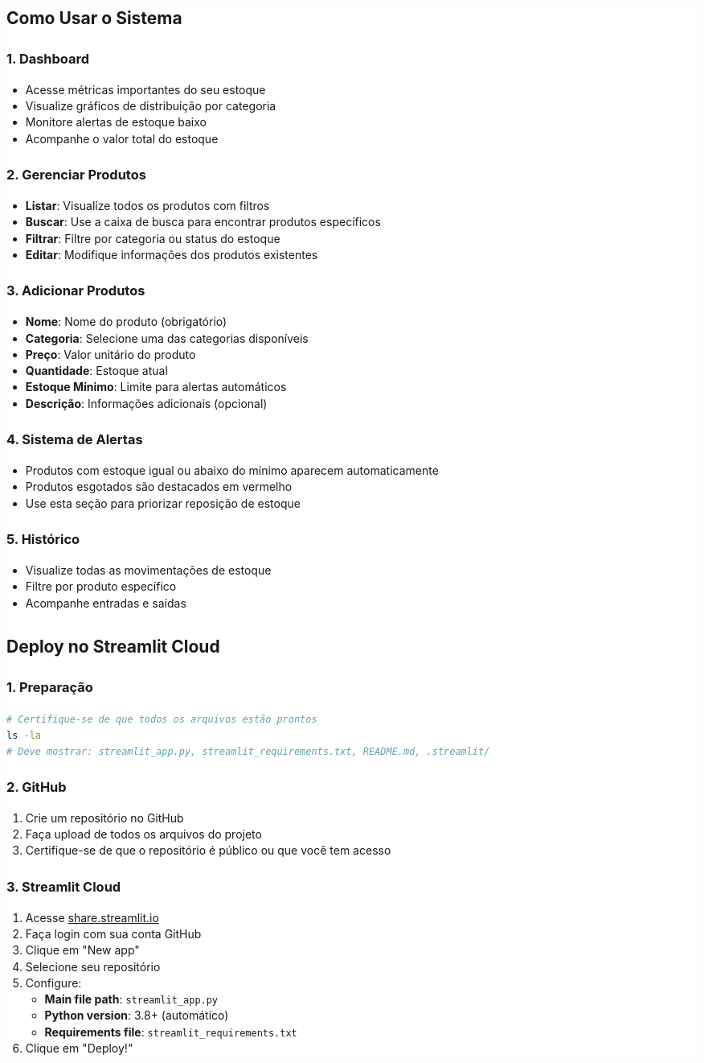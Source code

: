 ## Como Usar o Sistema

### 1. Dashboard
- Acesse métricas importantes do seu estoque
- Visualize gráficos de distribuição por categoria
- Monitore alertas de estoque baixo
- Acompanhe o valor total do estoque

### 2. Gerenciar Produtos
- **Listar**: Visualize todos os produtos com filtros
- **Buscar**: Use a caixa de busca para encontrar produtos específicos
- **Filtrar**: Filtre por categoria ou status do estoque
- **Editar**: Modifique informações dos produtos existentes

### 3. Adicionar Produtos
- **Nome**: Nome do produto (obrigatório)
- **Categoria**: Selecione uma das categorias disponíveis
- **Preço**: Valor unitário do produto
- **Quantidade**: Estoque atual
- **Estoque Mínimo**: Limite para alertas automáticos
- **Descrição**: Informações adicionais (opcional)

### 4. Sistema de Alertas
- Produtos com estoque igual ou abaixo do mínimo aparecem automaticamente
- Produtos esgotados são destacados em vermelho
- Use esta seção para priorizar reposição de estoque

### 5. Histórico
- Visualize todas as movimentações de estoque
- Filtre por produto específico
- Acompanhe entradas e saídas

## Deploy no Streamlit Cloud

### 1. Preparação
```bash
# Certifique-se de que todos os arquivos estão prontos
ls -la
# Deve mostrar: streamlit_app.py, streamlit_requirements.txt, README.md, .streamlit/
```

### 2. GitHub
1. Crie um repositório no GitHub
2. Faça upload de todos os arquivos do projeto
3. Certifique-se de que o repositório é público ou que você tem acesso

### 3. Streamlit Cloud
1. Acesse [share.streamlit.io](https://share.streamlit.io)
2. Faça login com sua conta GitHub
3. Clique em "New app"
4. Selecione seu repositório
5. Configure:
   - **Main file path**: `streamlit_app.py`
   - **Python version**: 3.8+ (automático)
   - **Requirements file**: `streamlit_requirements.txt`
6. Clique em "Deploy!"
